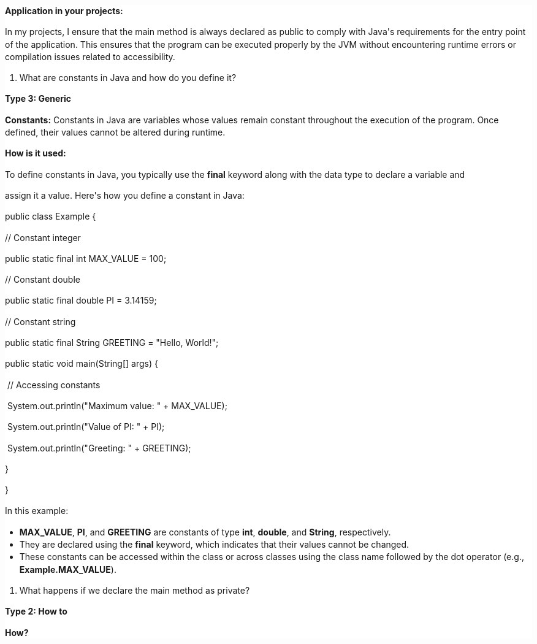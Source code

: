 **Application in your projects:**

In my projects, I ensure that the main method is always declared as public to comply with Java's requirements for the entry point of the application. This ensures that the program can be executed properly by the JVM without encountering runtime errors or compilation issues related to accessibility.

1. What are constants in Java and how do you define it?

**Type 3: Generic**

**Constants:** Constants in Java are variables whose values remain constant throughout the execution of the program. Once defined, their values cannot be altered during runtime.

**How is it used:**

To define constants in Java, you typically use the **final** keyword along with the data type to declare a variable and 

assign it a value. Here's how you define a constant in Java:

public class Example {

  // Constant integer

  public static final int MAX_VALUE = 100;

  // Constant double

  public static final double PI = 3.14159;

  // Constant string

  public static final String GREETING = "Hello, World!";

  

  public static void main(String[] args) {

​    // Accessing constants

​    System.out.println("Maximum value: " + MAX_VALUE);

​    System.out.println("Value of PI: " + PI);

​    System.out.println("Greeting: " + GREETING);

  }

}

In this example:

- **MAX_VALUE**, **PI**, and **GREETING** are constants of type **int**, **double**, and **String**, respectively.
- They are declared using the **final** keyword, which indicates that their values cannot be changed.
- These constants can be accessed within the class or across classes using the class name followed by the dot operator (e.g., **Example.MAX_VALUE**).

1. What happens if we declare the main method as private?

**Type 2: How to**

**How?**
